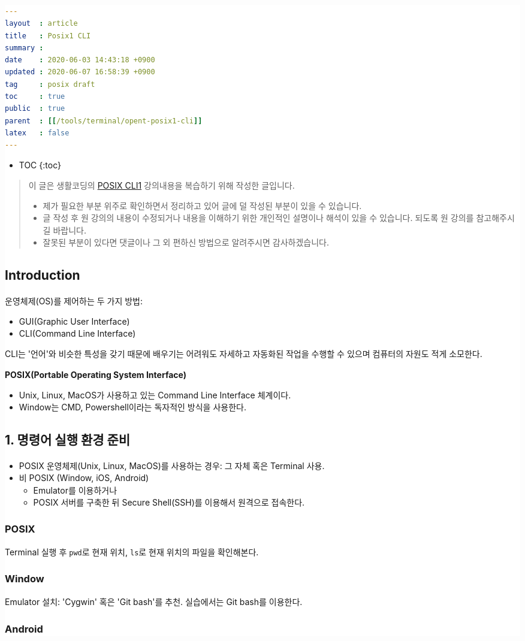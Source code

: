 ```yaml
---
layout  : article
title   : Posix1 CLI
summary : 
date    : 2020-06-03 14:43:18 +0900
updated : 2020-06-07 16:58:39 +0900
tag     : posix draft
toc     : true
public  : true
parent  : [[/tools/terminal/opent-posix1-cli]]
latex   : false
---
```

* TOC
{:toc}

> 이 글은 생활코딩의 [POSIX CLI1](https://opentutorials.org/module/3747) 강의내용을 복습하기 위해 작성한 글입니다.
>
> * 제가 필요한 부분 위주로 확인하면서 정리하고 있어 글에 덜 작성된 부분이 있을 수 있습니다.
> * 글 작성 후 원 강의의 내용이 수정되거나 내용을 이해하기 위한 개인적인 설명이나 해석이 있을 수 있습니다. 되도록 원 강의를 참고해주시길 바랍니다.
> * 잘못된 부분이 있다면 댓글이나 그 외 편하신 방법으로 알려주시면 감사하겠습니다.

## Introduction

운영체제(OS)를 제어하는 두 가지 방법:

* GUI(Graphic User Interface)
* CLI(Command Line Interface)

CLI는 '언어'와 비슷한 특성을 갖기 때문에 배우기는 어려워도 자세하고 자동화된 작업을 수행할 수 있으며 컴퓨터의 자원도 적게 소모한다.

**POSIX(Portable Operating System Interface)**

* Unix, Linux, MacOS가 사용하고 있는 Command Line Interface 체계이다.
* Window는 CMD, Powershell이라는 독자적인 방식을 사용한다.

## 1. 명령어 실행 환경 준비

* POSIX 운영체제(Unix, Linux, MacOS)를 사용하는 경우: 그 자체 혹은 Terminal 사용.
* 비 POSIX (Window, iOS, Android)
    * Emulator를 이용하거나
    * POSIX 서버를 구축한 뒤 Secure Shell(SSH)를 이용해서 원격으로 접속한다.

### POSIX

Terminal 실행 후 `pwd`로 현재 위치, `ls`로 현재 위치의 파일을 확인해본다.

### Window

Emulator 설치: 'Cygwin' 혹은 'Git bash'를 추천. 실습에서는 Git bash를 이용한다.

### Android
